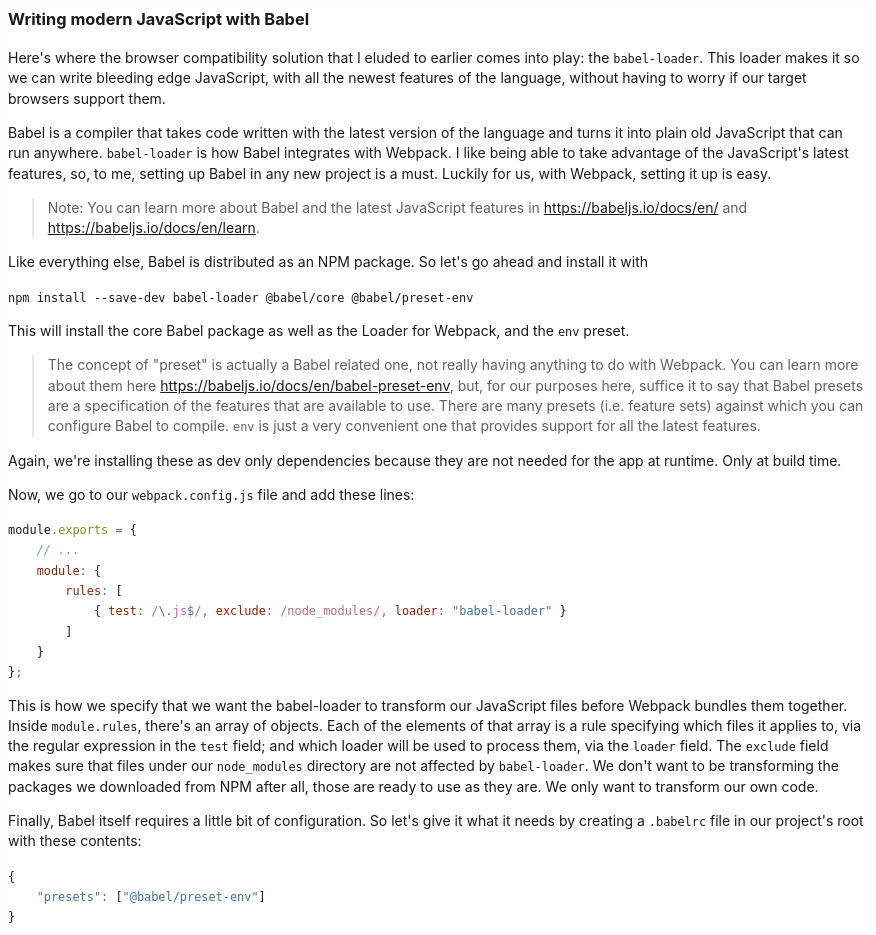 ### Writing modern JavaScript with Babel

Here's where the browser compatibility solution that I eluded to earlier comes into play: the `babel-loader`. This loader makes it so we can write bleeding edge JavaScript, with all the newest features of the language, without having to worry if our target browsers support them.

Babel is a compiler that takes code written with the latest version of the language and turns it into plain old JavaScript that can run anywhere. `babel-loader` is how Babel integrates with Webpack. I like being able to take advantage of the JavaScript's latest features, so, to me, setting up Babel in any new project is a must. Luckily for us, with Webpack, setting it up is easy.

> Note: You can learn more about Babel and the latest JavaScript features in https://babeljs.io/docs/en/ and https://babeljs.io/docs/en/learn.

Like everything else, Babel is distributed as an NPM package. So let's go ahead and install it with

```
npm install --save-dev babel-loader @babel/core @babel/preset-env
```

This will install the core Babel package as well as the Loader for Webpack, and the `env` preset.

> The concept of "preset" is actually a Babel related one, not really having anything to do with Webpack. You can learn more about them here https://babeljs.io/docs/en/babel-preset-env, but, for our purposes here, suffice it to say that Babel presets are a specification of the features that are available to use. There are many presets (i.e. feature sets) against which you can configure Babel to compile. `env` is just a very convenient one that provides support for all the latest features.

Again, we're installing these as dev only dependencies because they are not needed for the app at runtime. Only at build time.

Now, we go to our `webpack.config.js` file and add these lines:

```js
module.exports = {
    // ...
    module: {
        rules: [
            { test: /\.js$/, exclude: /node_modules/, loader: "babel-loader" }
        ]
    }
};
```

This is how we specify that we want the babel-loader to transform our JavaScript files before Webpack bundles them together. Inside `module.rules`, there's an array of objects. Each of the elements of that array is a rule specifying which files it applies to, via the regular expression in the `test` field; and which loader will be used to process them, via the `loader` field. The `exclude` field makes sure that files under our `node_modules` directory are not affected by `babel-loader`. We don't want to be transforming the packages we downloaded from NPM after all, those are ready to use as they are. We only want to transform our own code.

Finally, Babel itself requires a little bit of configuration. So let's give it what it needs by creating a `.babelrc` file in our project's root with these contents:

```js
{
    "presets": ["@babel/preset-env"]
}
```
